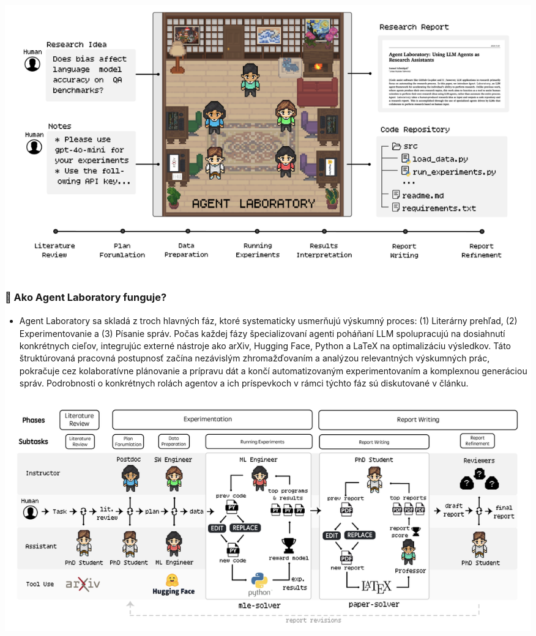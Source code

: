   <img src="../media/AgentLab.png" alt="Demonstrácia toku AgentClinic" style="width: 99%;">
</p>

### 🔬 Ako Agent Laboratory funguje?

- Agent Laboratory sa skladá z troch hlavných fáz, ktoré systematicky usmerňujú výskumný proces: (1) Literárny prehľad, (2) Experimentovanie a (3) Písanie správ. Počas každej fázy špecializovaní agenti poháňaní LLM spolupracujú na dosiahnutí konkrétnych cieľov, integrujúc externé nástroje ako arXiv, Hugging Face, Python a LaTeX na optimalizáciu výsledkov. Táto štruktúrovaná pracovná postupnosť začína nezávislým zhromažďovaním a analýzou relevantných výskumných prác, pokračuje cez kolaboratívne plánovanie a prípravu dát a končí automatizovaným experimentovaním a komplexnou generáciou správ. Podrobnosti o konkrétnych rolách agentov a ich príspevkoch v rámci týchto fáz sú diskutované v článku.

<p align="center">
  <img src="../media/AgentLabWF.png" alt="Demonstrácia toku AgentClinic" style="width: 99%;">
</p>
